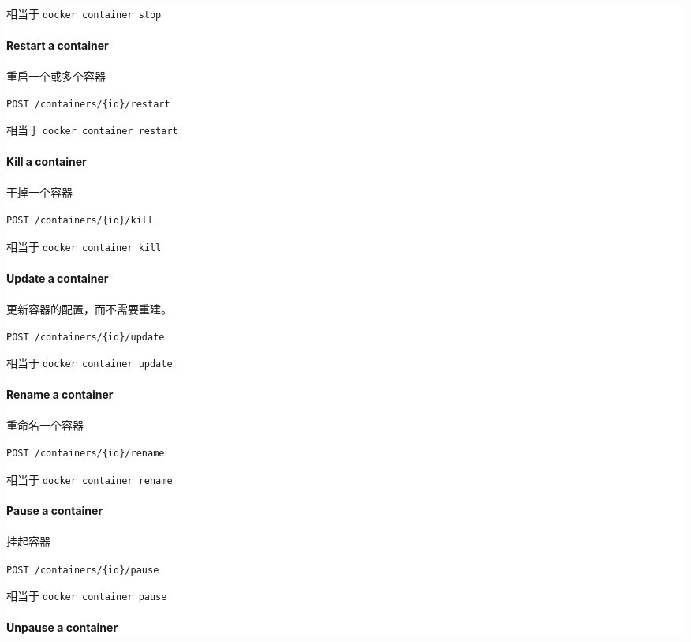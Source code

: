 相当于 `docker container stop`



#### Restart a container

重启一个或多个容器

```http
POST /containers/{id}/restart
```

相当于 `docker container restart`



#### Kill a container

干掉一个容器

```http
POST /containers/{id}/kill
```

相当于 `docker container kill`



#### Update a container

更新容器的配置，而不需要重建。

```
POST /containers/{id}/update
```

相当于 `docker container update`



#### Rename a container

重命名一个容器

```http
POST /containers/{id}/rename
```

相当于 `docker container rename`



#### Pause a container

挂起容器

```http
POST /containers/{id}/pause
```

相当于 `docker container pause`



#### Unpause a container
